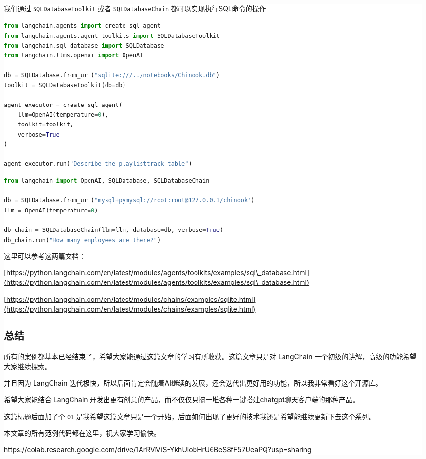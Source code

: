 我们通过 `SQLDatabaseToolkit` 或者 `SQLDatabaseChain` 都可以实现执行SQL命令的操作

```python
from langchain.agents import create_sql_agent
from langchain.agents.agent_toolkits import SQLDatabaseToolkit
from langchain.sql_database import SQLDatabase
from langchain.llms.openai import OpenAI

db = SQLDatabase.from_uri("sqlite:///../notebooks/Chinook.db")
toolkit = SQLDatabaseToolkit(db=db)

agent_executor = create_sql_agent(
    llm=OpenAI(temperature=0),
    toolkit=toolkit,
    verbose=True
)

agent_executor.run("Describe the playlisttrack table")
```

```python
from langchain import OpenAI, SQLDatabase, SQLDatabaseChain

db = SQLDatabase.from_uri("mysql+pymysql://root:root@127.0.0.1/chinook")
llm = OpenAI(temperature=0)

db_chain = SQLDatabaseChain(llm=llm, database=db, verbose=True)
db_chain.run("How many employees are there?")
```

这里可以参考这两篇文档：

[https://python.langchain.com/en/latest/modules/agents/toolkits/examples/sql\_database.html](https://python.langchain.com/en/latest/modules/agents/toolkits/examples/sql\_database.html)

[https://python.langchain.com/en/latest/modules/chains/examples/sqlite.html](https://python.langchain.com/en/latest/modules/chains/examples/sqlite.html)

## 总结

所有的案例都基本已经结束了，希望大家能通过这篇文章的学习有所收获。这篇文章只是对 LangChain 一个初级的讲解，高级的功能希望大家继续探索。

并且因为 LangChain 迭代极快，所以后面肯定会随着AI继续的发展，还会迭代出更好用的功能，所以我非常看好这个开源库。

希望大家能结合 LangChain 开发出更有创意的产品，而不仅仅只搞一堆各种一键搭建chatgpt聊天客户端的那种产品。

这篇标题后面加了个 `01` 是我希望这篇文章只是一个开始，后面如何出现了更好的技术我还是希望能继续更新下去这个系列。

本文章的所有范例代码都在这里，祝大家学习愉快。

https://colab.research.google.com/drive/1ArRVMiS-YkhUlobHrU6BeS8fF57UeaPQ?usp=sharing
